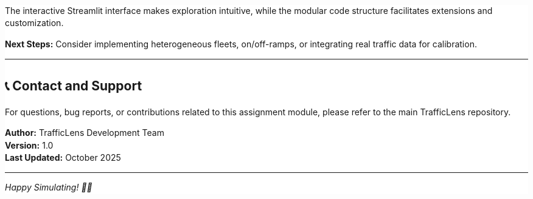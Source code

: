 The interactive Streamlit interface makes exploration intuitive, while the modular code structure facilitates extensions and customization.

**Next Steps:** Consider implementing heterogeneous fleets, on/off-ramps, or integrating real traffic data for calibration.

---

## 📞 Contact and Support

For questions, bug reports, or contributions related to this assignment module, please refer to the main TrafficLens repository.

**Author:** TrafficLens Development Team  
**Version:** 1.0  
**Last Updated:** October 2025

---

*Happy Simulating! 🚗💨*

